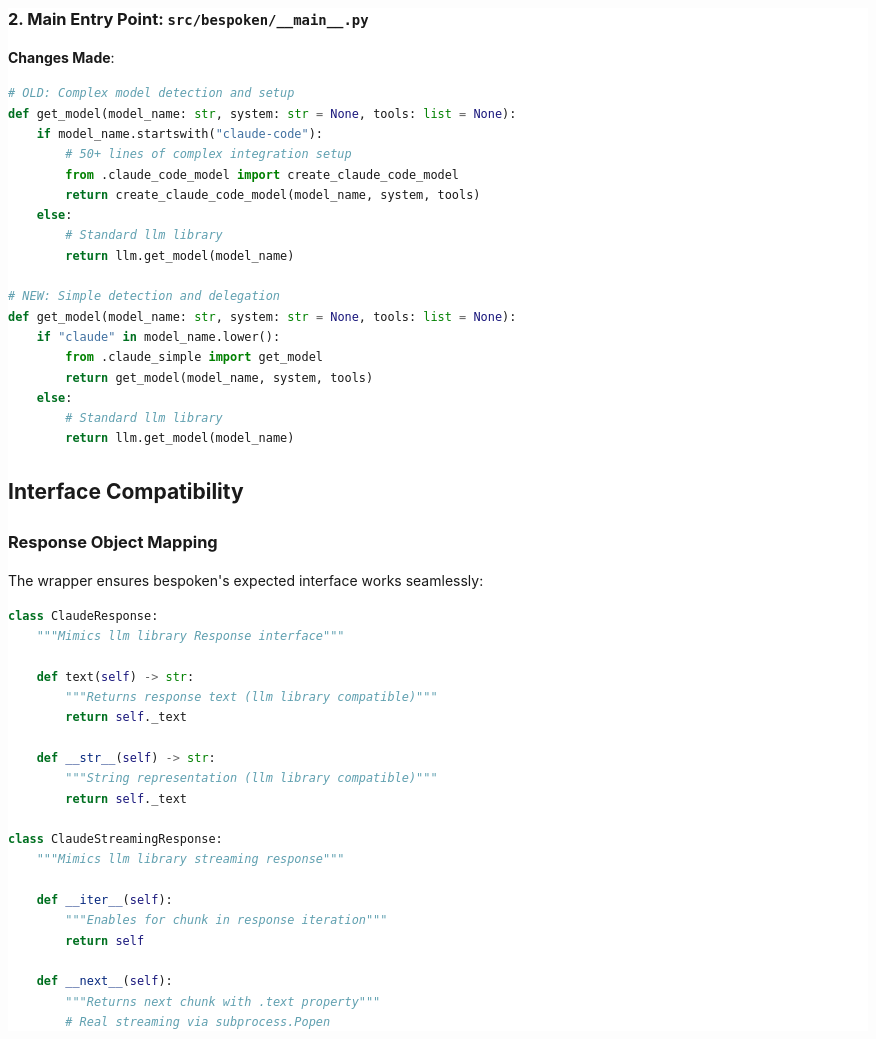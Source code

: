 ### 2. Main Entry Point: `src/bespoken/__main__.py`

**Changes Made**:

```python
# OLD: Complex model detection and setup
def get_model(model_name: str, system: str = None, tools: list = None):
    if model_name.startswith("claude-code"):
        # 50+ lines of complex integration setup
        from .claude_code_model import create_claude_code_model
        return create_claude_code_model(model_name, system, tools)
    else:
        # Standard llm library
        return llm.get_model(model_name)

# NEW: Simple detection and delegation
def get_model(model_name: str, system: str = None, tools: list = None):
    if "claude" in model_name.lower():
        from .claude_simple import get_model
        return get_model(model_name, system, tools)
    else:
        # Standard llm library
        return llm.get_model(model_name)
```

## Interface Compatibility

### Response Object Mapping

The wrapper ensures bespoken's expected interface works seamlessly:

```python
class ClaudeResponse:
    """Mimics llm library Response interface"""
    
    def text(self) -> str:
        """Returns response text (llm library compatible)"""
        return self._text
    
    def __str__(self) -> str:
        """String representation (llm library compatible)"""
        return self._text

class ClaudeStreamingResponse:
    """Mimics llm library streaming response"""
    
    def __iter__(self):
        """Enables for chunk in response iteration"""
        return self
    
    def __next__(self):
        """Returns next chunk with .text property"""
        # Real streaming via subprocess.Popen
```
